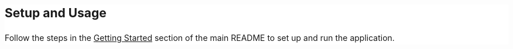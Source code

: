 ## Setup and Usage

Follow the steps in the [Getting Started](#getting-started) section of the main README to set up and run the application.






